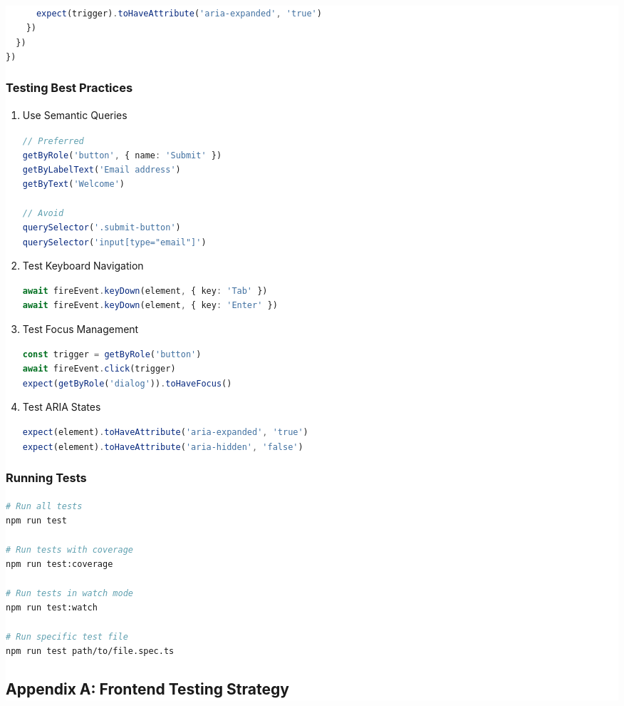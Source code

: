 ```typescript
      expect(trigger).toHaveAttribute('aria-expanded', 'true')
    })
  })
})
```

### Testing Best Practices
1. Use Semantic Queries
   ```typescript
   // Preferred
   getByRole('button', { name: 'Submit' })
   getByLabelText('Email address')
   getByText('Welcome')

   // Avoid
   querySelector('.submit-button')
   querySelector('input[type="email"]')
   ```

2. Test Keyboard Navigation
   ```typescript
   await fireEvent.keyDown(element, { key: 'Tab' })
   await fireEvent.keyDown(element, { key: 'Enter' })
   ```

3. Test Focus Management
   ```typescript
   const trigger = getByRole('button')
   await fireEvent.click(trigger)
   expect(getByRole('dialog')).toHaveFocus()
   ```

4. Test ARIA States
   ```typescript
   expect(element).toHaveAttribute('aria-expanded', 'true')
   expect(element).toHaveAttribute('aria-hidden', 'false')
   ```

### Running Tests
```bash
# Run all tests
npm run test

# Run tests with coverage
npm run test:coverage

# Run tests in watch mode
npm run test:watch

# Run specific test file
npm run test path/to/file.spec.ts
```

## Appendix A: Frontend Testing Strategy
